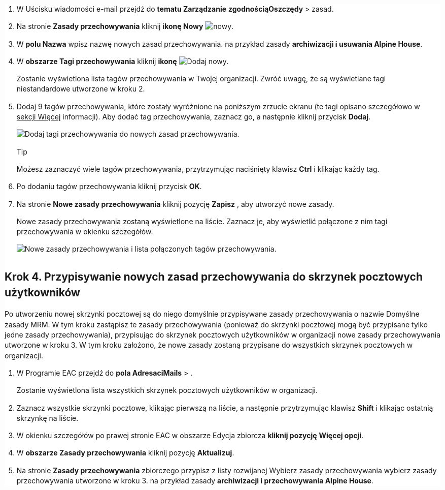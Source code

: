 1. W Uścisku wiadomości e-mail przejdź do **tematu Zarządzanie** **zgodnościąOszczędy** >  zasad.

2. Na stronie **Zasady przechowywania** kliknij **ikonę Nowy** ![nowy](../media/457cd93f-22c2-4571-9f83-1b129bcfb58e.gif).

3. W **polu Nazwa** wpisz nazwę nowych zasad przechowywania. na przykład zasady **archiwizacji i usuwania Alpine House**.

4. W **obszarze Tagi przechowywania** kliknij **ikonę** ![Dodaj nowy](../media/457cd93f-22c2-4571-9f83-1b129bcfb58e.gif).

    Zostanie wyświetlona lista tagów przechowywania w Twojej organizacji. Zwróć uwagę, że są wyświetlane tagi niestandardowe utworzone w kroku 2.

5. Dodaj 9 tagów przechowywania, które zostały wyróżnione na poniższym zrzucie ekranu (te tagi opisano szczegółowo w [sekcji Więcej](#more-information) informacji). Aby dodać tag przechowywania, zaznacz go, a następnie kliknij przycisk **Dodaj**.

    ![Dodaj tagi przechowywania do nowych zasad przechowywania.](../media/d8e87176-0716-4238-9e6a-7c4af35541dc.png)
  
    > [!TIP]
    > Możesz zaznaczyć wiele tagów przechowywania, przytrzymując naciśnięty klawisz **Ctrl** i klikając każdy tag. 
  
6. Po dodaniu tagów przechowywania kliknij przycisk **OK**.

7. Na stronie **Nowe zasady przechowywania** kliknij pozycję **Zapisz** , aby utworzyć nowe zasady.

    Nowe zasady przechowywania zostaną wyświetlone na liście. Zaznacz je, aby wyświetlić połączone z nim tagi przechowywania w okienku szczegółów.

    ![Nowe zasady przechowywania i lista połączonych tagów przechowywania.](../media/63bc45e6-110b-4dc9-a85f-8eb1961a8258.png)
  
## <a name="step-4-assign-the-new-retention-policy-to-user-mailboxes"></a>Krok 4. Przypisywanie nowych zasad przechowywania do skrzynek pocztowych użytkowników

Po utworzeniu nowej skrzynki pocztowej są do niego domyślnie przypisywane zasady przechowywania o nazwie Domyślne zasady MRM. W tym kroku zastąpisz te zasady przechowywania (ponieważ do skrzynki pocztowej mogą być przypisane tylko jedne zasady przechowywania), przypisując do skrzynek pocztowych użytkowników w organizacji nowe zasady przechowywania utworzone w kroku 3. W tym kroku założono, że nowe zasady zostaną przypisane do wszystkich skrzynek pocztowych w organizacji.
  
1. W Programie EAC przejdź do **pola AdresaciMails** > .

    Zostanie wyświetlona lista wszystkich skrzynek pocztowych użytkowników w organizacji.

2. Zaznacz wszystkie skrzynki pocztowe, klikając pierwszą na liście, a następnie przytrzymując klawisz **Shift** i klikając ostatnią skrzynkę na liście. 

3. W okienku szczegółów po prawej stronie EAC w obszarze Edycja zbiorcza **kliknij pozycję** **Więcej opcji**.

4. W **obszarze Zasady przechowywania** kliknij pozycję **Aktualizuj**.

5. Na stronie **Zasady przechowywania** zbiorczego przypisz z listy  rozwijanej Wybierz zasady przechowywania wybierz zasady przechowywania utworzone w kroku 3. na przykład zasady **archiwizacji i przechowywania Alpine House**.

